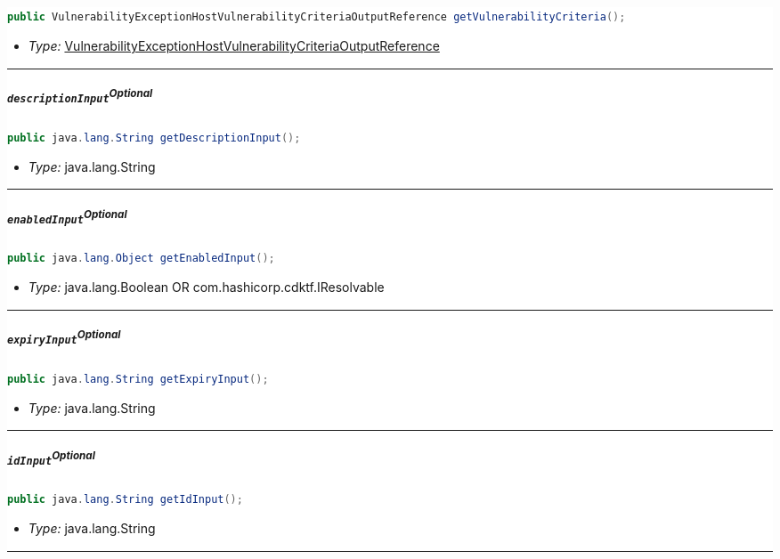 ```java
public VulnerabilityExceptionHostVulnerabilityCriteriaOutputReference getVulnerabilityCriteria();
```

- *Type:* <a href="#rhizo-co-terraform-provider-lacework.vulnerabilityExceptionHost.VulnerabilityExceptionHostVulnerabilityCriteriaOutputReference">VulnerabilityExceptionHostVulnerabilityCriteriaOutputReference</a>

---

##### `descriptionInput`<sup>Optional</sup> <a name="descriptionInput" id="rhizo-co-terraform-provider-lacework.vulnerabilityExceptionHost.VulnerabilityExceptionHost.property.descriptionInput"></a>

```java
public java.lang.String getDescriptionInput();
```

- *Type:* java.lang.String

---

##### `enabledInput`<sup>Optional</sup> <a name="enabledInput" id="rhizo-co-terraform-provider-lacework.vulnerabilityExceptionHost.VulnerabilityExceptionHost.property.enabledInput"></a>

```java
public java.lang.Object getEnabledInput();
```

- *Type:* java.lang.Boolean OR com.hashicorp.cdktf.IResolvable

---

##### `expiryInput`<sup>Optional</sup> <a name="expiryInput" id="rhizo-co-terraform-provider-lacework.vulnerabilityExceptionHost.VulnerabilityExceptionHost.property.expiryInput"></a>

```java
public java.lang.String getExpiryInput();
```

- *Type:* java.lang.String

---

##### `idInput`<sup>Optional</sup> <a name="idInput" id="rhizo-co-terraform-provider-lacework.vulnerabilityExceptionHost.VulnerabilityExceptionHost.property.idInput"></a>

```java
public java.lang.String getIdInput();
```

- *Type:* java.lang.String

---